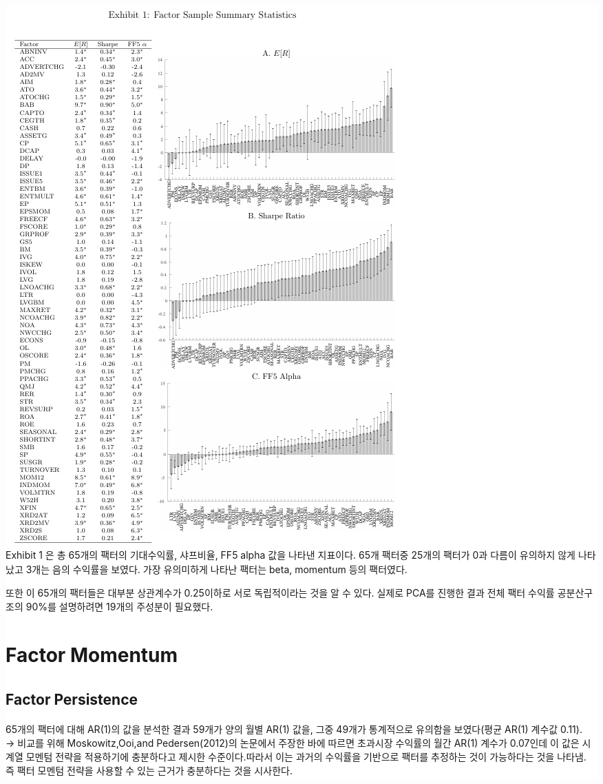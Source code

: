 ![image1.png](/assets/images/factor_momentum/image1.png)    
Exhibit 1 은 총 65개의 팩터의 기대수익률, 샤프비율, FF5 alpha 값을 나타낸 지표이다. 65개 팩터중 25개의 팩터가 0과 다름이 유의하지 않게 나타났고 3개는 음의 수익률을 보였다. 가장 유의미하게 나타난 팩터는 beta, momentum 등의 팩터였다.  

또한 이 65개의 팩터들은 대부분 상관계수가 0.25이하로 서로 독립적이라는 것을 알 수 있다. 실제로 PCA를 진행한 결과 전체 팩터 수익률 공분산구조의 90%를 설명하려면 19개의 주성분이 필요했다.  



#  Factor Momentum  
## Factor Persistence  
65개의 팩터에 대해 AR(1)의 값을 분석한 결과 59개가 양의 월별 AR(1) 값을, 그중 49개가 통계적으로 유의함을 보였다(평균 AR(1) 계수값 0.11).  
→ 비교를 위해 Moskowitz,Ooi,and Pedersen(2012)의 논문에서 주장한 바에 따르면 초과시장 수익률의 월간 AR(1) 계수가 0.07인데 이 값은 시계열 모멘텀 전략을 적용하기에 충분하다고 제시한 수준이다.따라서 이는 과거의 수익률을 기반으로 팩터를 추정하는 것이 가능하다는 것을 나타냄. 즉 팩터 모멘텀 전략을 사용할 수 있는 근거가 충분하다는 것을 시사한다.  

